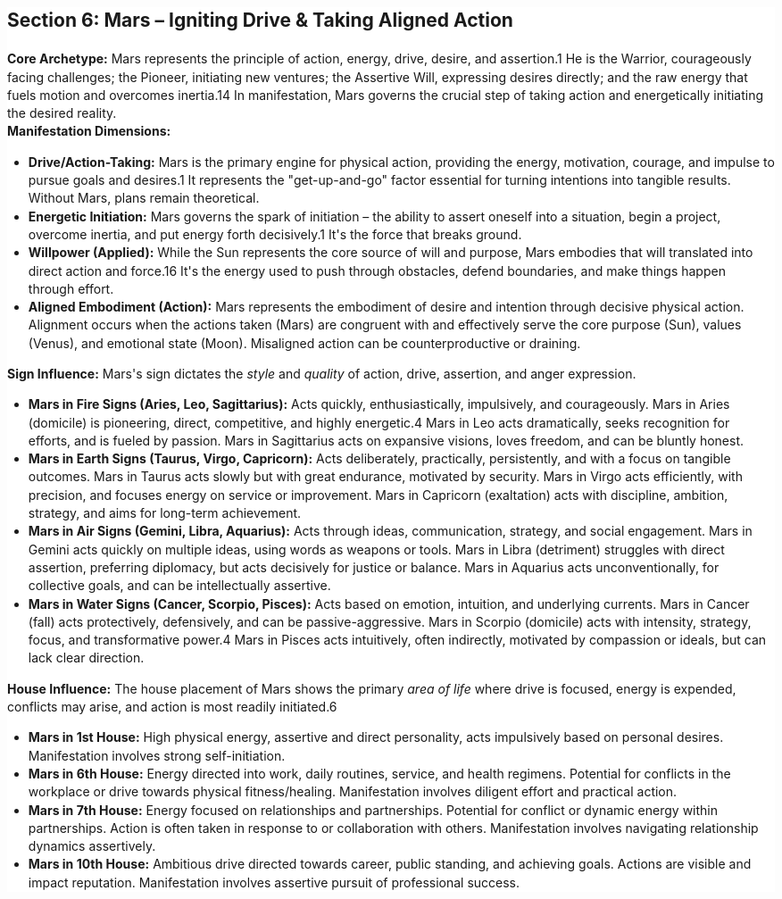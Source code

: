 ## **Section 6: Mars – Igniting Drive & Taking Aligned Action**

**Core Archetype:** Mars represents the principle of action, energy, drive, desire, and assertion.1 He is the Warrior, courageously facing challenges; the Pioneer, initiating new ventures; the Assertive Will, expressing desires directly; and the raw energy that fuels motion and overcomes inertia.14 In manifestation, Mars governs the crucial step of taking action and energetically initiating the desired reality.  
**Manifestation Dimensions:**

* **Drive/Action-Taking:** Mars is the primary engine for physical action, providing the energy, motivation, courage, and impulse to pursue goals and desires.1 It represents the "get-up-and-go" factor essential for turning intentions into tangible results. Without Mars, plans remain theoretical.  
* **Energetic Initiation:** Mars governs the spark of initiation – the ability to assert oneself into a situation, begin a project, overcome inertia, and put energy forth decisively.1 It's the force that breaks ground.  
* **Willpower (Applied):** While the Sun represents the core source of will and purpose, Mars embodies that will translated into direct action and force.16 It's the energy used to push through obstacles, defend boundaries, and make things happen through effort.  
* **Aligned Embodiment (Action):** Mars represents the embodiment of desire and intention through decisive physical action. Alignment occurs when the actions taken (Mars) are congruent with and effectively serve the core purpose (Sun), values (Venus), and emotional state (Moon). Misaligned action can be counterproductive or draining.

**Sign Influence:** Mars's sign dictates the *style* and *quality* of action, drive, assertion, and anger expression.

* **Mars in Fire Signs (Aries, Leo, Sagittarius):** Acts quickly, enthusiastically, impulsively, and courageously. Mars in Aries (domicile) is pioneering, direct, competitive, and highly energetic.4 Mars in Leo acts dramatically, seeks recognition for efforts, and is fueled by passion. Mars in Sagittarius acts on expansive visions, loves freedom, and can be bluntly honest.  
* **Mars in Earth Signs (Taurus, Virgo, Capricorn):** Acts deliberately, practically, persistently, and with a focus on tangible outcomes. Mars in Taurus acts slowly but with great endurance, motivated by security. Mars in Virgo acts efficiently, with precision, and focuses energy on service or improvement. Mars in Capricorn (exaltation) acts with discipline, ambition, strategy, and aims for long-term achievement.  
* **Mars in Air Signs (Gemini, Libra, Aquarius):** Acts through ideas, communication, strategy, and social engagement. Mars in Gemini acts quickly on multiple ideas, using words as weapons or tools. Mars in Libra (detriment) struggles with direct assertion, preferring diplomacy, but acts decisively for justice or balance. Mars in Aquarius acts unconventionally, for collective goals, and can be intellectually assertive.  
* **Mars in Water Signs (Cancer, Scorpio, Pisces):** Acts based on emotion, intuition, and underlying currents. Mars in Cancer (fall) acts protectively, defensively, and can be passive-aggressive. Mars in Scorpio (domicile) acts with intensity, strategy, focus, and transformative power.4 Mars in Pisces acts intuitively, often indirectly, motivated by compassion or ideals, but can lack clear direction.

**House Influence:** The house placement of Mars shows the primary *area of life* where drive is focused, energy is expended, conflicts may arise, and action is most readily initiated.6

* **Mars in 1st House:** High physical energy, assertive and direct personality, acts impulsively based on personal desires. Manifestation involves strong self-initiation.  
* **Mars in 6th House:** Energy directed into work, daily routines, service, and health regimens. Potential for conflicts in the workplace or drive towards physical fitness/healing. Manifestation involves diligent effort and practical action.  
* **Mars in 7th House:** Energy focused on relationships and partnerships. Potential for conflict or dynamic energy within partnerships. Action is often taken in response to or collaboration with others. Manifestation involves navigating relationship dynamics assertively.  
* **Mars in 10th House:** Ambitious drive directed towards career, public standing, and achieving goals. Actions are visible and impact reputation. Manifestation involves assertive pursuit of professional success.
